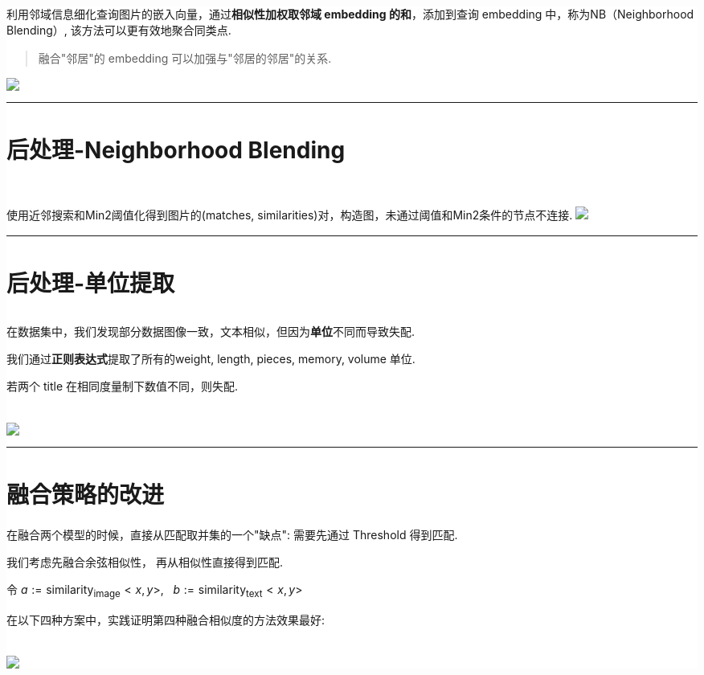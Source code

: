 

利用邻域信息细化查询图片的嵌入向量，通过**相似性加权取邻域 embedding 的和**，添加到查询 embedding 中，称为NB（Neighborhood Blending）, 该方法可以更有效地聚合同类点.

> 融合"邻居"的 embedding 可以加强与"邻居的邻居"的关系.

<img src="/nbres.png" style="height: 65%; margin: auto; display: block;" />



---

# 后处理-Neighborhood Blending
## 

<br>使用近邻搜索和Min2阈值化得到图片的(matches, similarities)对，构造图，未通过阈值和Min2条件的节点不连接.
<img src="/image-27.png"  />


---

# 后处理-单位提取
## 

在数据集中，我们发现部分数据图像一致，文本相似，但因为**单位**不同而导致失配.



我们通过**正则表达式**提取了所有的weight, length, pieces, memory, volume 单位.


若两个 title 在相同度量制下数值不同，则失配.

<br>

<img src="/image-26.png" style="height:50%; margin: auto; display: block;" />


---

# 融合策略的改进

在融合两个模型的时候，直接从匹配取并集的一个"缺点": 需要先通过 Threshold 得到匹配.


我们考虑先融合余弦相似性， 再从相似性直接得到匹配.


令 $a:= \text{similarity}_{\text{image}}<x,y>, \ \ \ b:= \text{similarity}_{\text{text}}<x,y>$



在以下四种方案中，实践证明第四种融合相似度的方法效果最好:

<br>

<img src="/image-21.png" style=" margin: auto; display: block;" />
